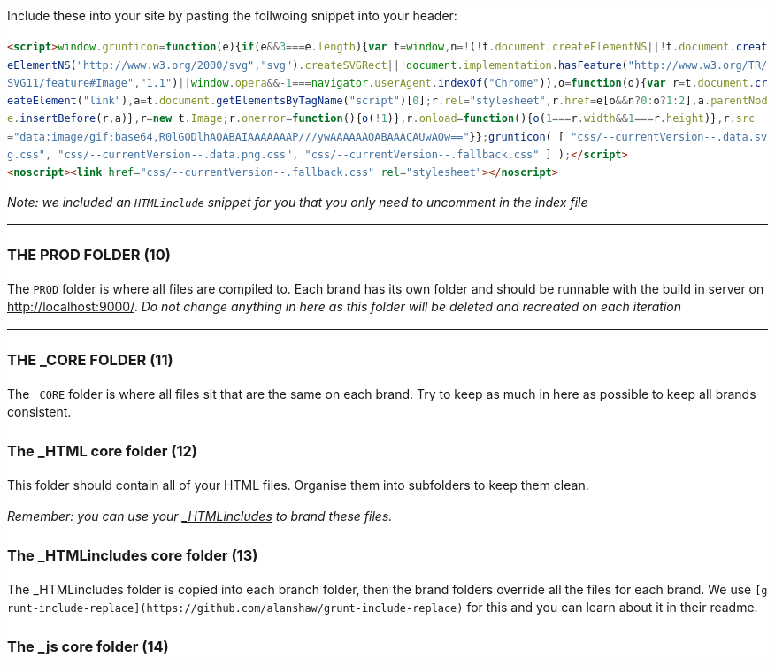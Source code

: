 Include these into your site by pasting the follwoing snippet into your header:

```HTML
<script>window.grunticon=function(e){if(e&&3===e.length){var t=window,n=!(!t.document.createElementNS||!t.document.createElementNS("http://www.w3.org/2000/svg","svg").createSVGRect||!document.implementation.hasFeature("http://www.w3.org/TR/SVG11/feature#Image","1.1")||window.opera&&-1===navigator.userAgent.indexOf("Chrome")),o=function(o){var r=t.document.createElement("link"),a=t.document.getElementsByTagName("script")[0];r.rel="stylesheet",r.href=e[o&&n?0:o?1:2],a.parentNode.insertBefore(r,a)},r=new t.Image;r.onerror=function(){o(!1)},r.onload=function(){o(1===r.width&&1===r.height)},r.src="data:image/gif;base64,R0lGODlhAQABAIAAAAAAAP///ywAAAAAAQABAAACAUwAOw=="}};grunticon( [ "css/--currentVersion--.data.svg.css", "css/--currentVersion--.data.png.css", "css/--currentVersion--.fallback.css" ] );</script>
<noscript><link href="css/--currentVersion--.fallback.css" rel="stylesheet"></noscript>
```

_Note: we included an `HTMLinclude` snippet for you that you only need to uncomment in the index file_


----------------------------------------------------------------------------------------------------------------------------------------------------------------


### THE PROD FOLDER (10)

The `PROD` folder is where all files are compiled to.
Each brand has its own folder and should be runnable with the build in server on [http://localhost:9000/](http://localhost:9000/).
*Do not change anything in here as this folder will be deleted and recreated on each iteration*


----------------------------------------------------------------------------------------------------------------------------------------------------------------


### THE _CORE FOLDER (11)

The `_CORE` folder is where all files sit that are the same on each brand. Try to keep as much in here as possible to keep all brands consistent.


### The _HTML core folder (12)

This folder should contain all of your HTML files. Organise them into subfolders to keep them clean.

_Remember: you can use your [_HTMLincludes](#the-_htmlincludes-folder-4) to brand these files._


### The _HTMLincludes core folder (13)

The _HTMLincludes folder is copied into each branch folder, then the brand folders override all the files for each brand.
We use `[grunt-include-replace](https://github.com/alanshaw/grunt-include-replace)` for this and you can learn about it in their readme.


### The _js core folder (14)
